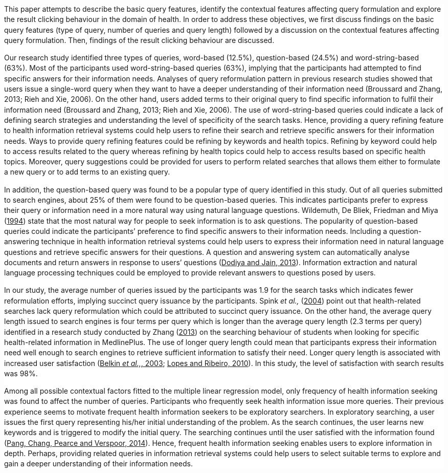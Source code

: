 This paper attempts to describe the basic query features, identify the contextual features affecting query formulation and explore the result clicking behaviour in the domain of health. In order to address these objectives, we first discuss findings on the basic query features (type of query, number of queries and query length) followed by a discussion on the contextual features affecting query formulation. Then, findings of the result clicking behaviour are discussed.

Our research study identified three types of queries, word-based (12.5%), question-based (24.5%) and word-string-based (63%). Most of the participants used word-string-based queries (63%), implying that the participants had attempted to find specific answers for their information needs. Analyses of query reformulation pattern in previous research studies showed that users issue a single-word query when they want to have a deeper understanding of their information need (Broussard and Zhang, 2013; Rieh and Xie, 2006). On the other hand, users added terms to their original query to find specific information to fulfil their information need (Broussard and Zhang, 2013; Rieh and Xie, 2006). The use of word-string-based queries could indicate a lack of defining search strategies and understanding the level of specificity of the search tasks. Hence, providing a query refining feature to health information retrieval systems could help users to refine their search and retrieve specific answers for their information needs. Ways to provide query refining features could be refining by keywords and health topics. Refining by keyword could help to access results related to the query whereas refining by health topics could help to access results based on specific health topics. Moreover, query suggestions could be provided for users to perform related searches that allows them either to formulate a new query or to add terms to an existing query.

In addition, the question-based query was found to be a popular type of query identified in this study. Out of all queries submitted to search engines, about 25% of them were found to be question-based queries. This indicates participants prefer to express their query or information need in a more natural way using natural language questions. Wildemuth, De Bliek, Friedman and Miya ([1994](#wil94)) state that the most natural way for people to seek information is to ask questions. The popularity of question-based queries could indicate the participants’ preference to find specific answers to their information needs. Including a question-answering technique in health information retrieval systems could help users to express their information need in natural language questions and retrieve specific answers for their questions. A question and answering system can automatically analyse documents and return answers in response to users’ questions ([Dodiya and Jain, 2013](#dod13)). Information extraction and natural language processing techniques could be employed to provide relevant answers to questions posed by users.

In our study, the average number of queries issued by the participants was 1.9 for the search tasks which indicates fewer reformulation efforts, implying succinct query issuance by the participants. Spink _et al.,_ ([2004](#spi04)) point out that health-related searches lack query reformulation which could be attributed to succinct query issuance. On the other hand, the average query length issued to search engines is four terms per query which is longer than the average query length (2.3 terms per query) identified in a research study conducted by Zhang ([2013](#zha13)) on the searching behaviour of students when looking for specific health-related information in MedlinePlus. The use of longer query length could mean that participants express their information need well enough to search engines to retrieve sufficient information to satisfy their need. Longer query length is associated with increased user satisfaction ([Belkin _et al.,_, 2003](#bel03); [Lopes and Ribeiro, 2010](#lop10)). In this study, the level of satisfaction with search results was 98%.

Among all possible contextual factors fitted to the multiple linear regression model, only frequency of health information seeking was found to affect the number of queries. Participants who frequently seek health information issue more queries. Their previous experience seems to motivate frequent health information seekers to be exploratory searchers. In exploratory searching, a user issues the first query representing his/her initial understanding of the problem. As the search continues, the user learns new keywords and is triggered to modify the initial query. The searching continues until the user satisfied with the information found ([Pang, Chang, Pearce and Verspoor, 2014](#pan14)). Hence, frequent health information seeking enables users to explore information in depth. Perhaps, providing related queries in information retrieval systems could help users to select suitable terms to explore and gain a deeper understanding of their information needs.
